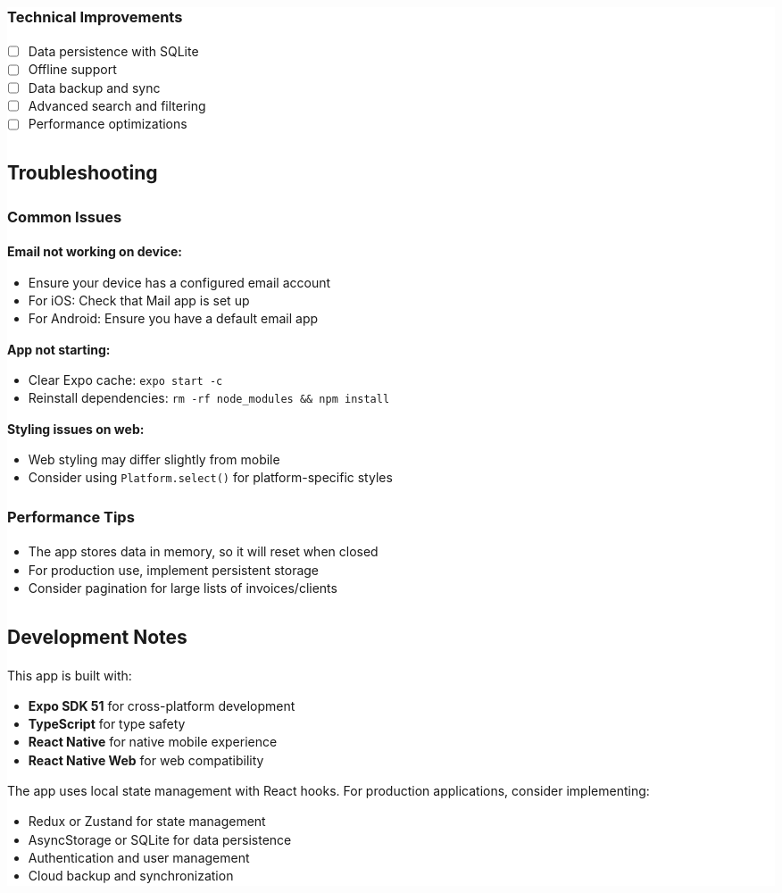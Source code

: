 ### Technical Improvements

- [ ] Data persistence with SQLite
- [ ] Offline support
- [ ] Data backup and sync
- [ ] Advanced search and filtering
- [ ] Performance optimizations

## Troubleshooting

### Common Issues

**Email not working on device:**

- Ensure your device has a configured email account
- For iOS: Check that Mail app is set up
- For Android: Ensure you have a default email app

**App not starting:**

- Clear Expo cache: `expo start -c`
- Reinstall dependencies: `rm -rf node_modules && npm install`

**Styling issues on web:**

- Web styling may differ slightly from mobile
- Consider using `Platform.select()` for platform-specific styles

### Performance Tips

- The app stores data in memory, so it will reset when closed
- For production use, implement persistent storage
- Consider pagination for large lists of invoices/clients

## Development Notes

This app is built with:

- **Expo SDK 51** for cross-platform development
- **TypeScript** for type safety
- **React Native** for native mobile experience
- **React Native Web** for web compatibility

The app uses local state management with React hooks. For production applications, consider implementing:

- Redux or Zustand for state management
- AsyncStorage or SQLite for data persistence
- Authentication and user management
- Cloud backup and synchronization
